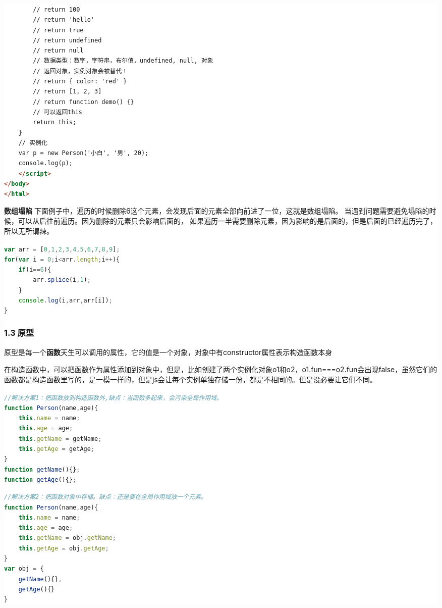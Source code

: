 ```html
        // return 100
        // return 'hello'
        // return true
        // return undefined
        // return null
        // 数据类型：数字，字符串，布尔值，undefined, null, 对象
        // 返回对象，实例对象会被替代！
        // return { color: 'red' }
        // return [1, 2, 3]
        // return function demo() {}
        // 可以返回this
        return this;
    }
    // 实例化
    var p = new Person('小白', '男', 20);
    console.log(p);
    </script>
</body>
</html>
```
**数组塌陷**
下面例子中，遍历的时候删除6这个元素，会发现后面的元素全部向前进了一位，这就是数组塌陷。
当遇到问题需要避免塌陷的时候，可以从后往前遍历。因为删除的元素只会影响后面的，
如果遍历一半需要删除元素，因为影响的是后面的，但是后面的已经遍历完了，所以无所谓辣。
```js
var arr = [0,1,2,3,4,5,6,7,8,9];
for(var i = 0;i<arr.length;i++){
    if(i==6){
        arr.splice(i,1);
    }
    console.log(i,arr,arr[i]);
}
```


### 1.3 原型

原型是每一个**函数**天生可以调用的属性，它的值是一个对象，对象中有constructor属性表示构造函数本身

在构造函数中，可以把函数作为属性添加到对象中，但是，比如创建了两个实例化对象o1和o2，o1.fun===o2.fun会出现false，虽然它们的函数都是构造函数里写的，是一模一样的，但是js会让每个实例单独存储一份，都是不相同的。但是没必要让它们不同。

```js
//解决方案1：把函数放到构造函数外,缺点：当函数多起来，会污染全局作用域。
function Person(name,age){
    this.name = name;
    this.age = age;
    this.getName = getName;
    this.getAge = getAge;
}
function getName(){};
function getAge(){};
```
```js
//解决方案2：把函数对象中存储。缺点：还是要在全局作用域放一个元素。
function Person(name,age){
    this.name = name;
    this.age = age;
    this.getName = obj.getName;
    this.getAge = obj.getAge;
}
var obj = {
    getName(){},
    getAge(){}
}
```